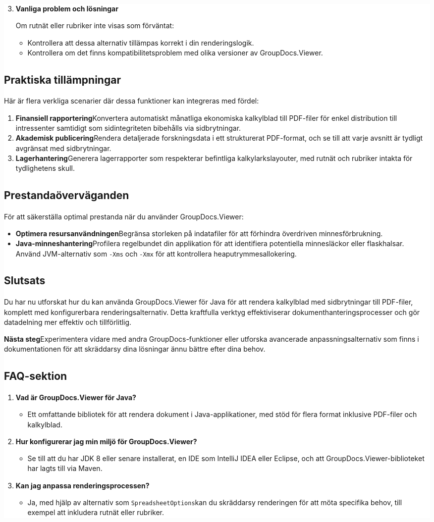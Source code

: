 3. **Vanliga problem och lösningar**
   
   Om rutnät eller rubriker inte visas som förväntat:
   
   - Kontrollera att dessa alternativ tillämpas korrekt i din renderingslogik.
   - Kontrollera om det finns kompatibilitetsproblem med olika versioner av GroupDocs.Viewer.

## Praktiska tillämpningar

Här är flera verkliga scenarier där dessa funktioner kan integreras med fördel:

1. **Finansiell rapportering**Konvertera automatiskt månatliga ekonomiska kalkylblad till PDF-filer för enkel distribution till intressenter samtidigt som sidintegriteten bibehålls via sidbrytningar.
2. **Akademisk publicering**Rendera detaljerade forskningsdata i ett strukturerat PDF-format, och se till att varje avsnitt är tydligt avgränsat med sidbrytningar.
3. **Lagerhantering**Generera lagerrapporter som respekterar befintliga kalkylarkslayouter, med rutnät och rubriker intakta för tydlighetens skull.

## Prestandaöverväganden

För att säkerställa optimal prestanda när du använder GroupDocs.Viewer:
- **Optimera resursanvändningen**Begränsa storleken på indatafiler för att förhindra överdriven minnesförbrukning.
- **Java-minneshantering**Profilera regelbundet din applikation för att identifiera potentiella minnesläckor eller flaskhalsar. Använd JVM-alternativ som `-Xms` och `-Xmx` för att kontrollera heaputrymmesallokering.

## Slutsats

Du har nu utforskat hur du kan använda GroupDocs.Viewer för Java för att rendera kalkylblad med sidbrytningar till PDF-filer, komplett med konfigurerbara renderingsalternativ. Detta kraftfulla verktyg effektiviserar dokumenthanteringsprocesser och gör datadelning mer effektiv och tillförlitlig.

**Nästa steg**Experimentera vidare med andra GroupDocs-funktioner eller utforska avancerade anpassningsalternativ som finns i dokumentationen för att skräddarsy dina lösningar ännu bättre efter dina behov.

## FAQ-sektion

1. **Vad är GroupDocs.Viewer för Java?**
   - Ett omfattande bibliotek för att rendera dokument i Java-applikationer, med stöd för flera format inklusive PDF-filer och kalkylblad.

2. **Hur konfigurerar jag min miljö för GroupDocs.Viewer?**
   - Se till att du har JDK 8 eller senare installerat, en IDE som IntelliJ IDEA eller Eclipse, och att GroupDocs.Viewer-biblioteket har lagts till via Maven.

3. **Kan jag anpassa renderingsprocessen?**
   - Ja, med hjälp av alternativ som `SpreadsheetOptions`kan du skräddarsy renderingen för att möta specifika behov, till exempel att inkludera rutnät eller rubriker.